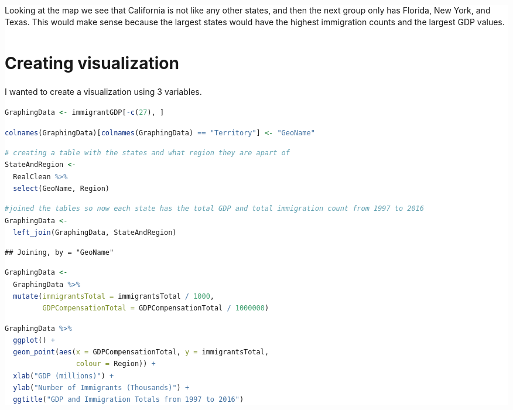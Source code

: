 Looking at the map we see that California is not like any other states, and then the next group only has Florida, New York, and Texas. This would make sense because the largest states would have the highest immigration counts and the largest GDP values.

# Creating visualization

I wanted to create a visualization using 3 variables.


```r
GraphingData <- immigrantGDP[-c(27), ]
```


```r
colnames(GraphingData)[colnames(GraphingData) == "Territory"] <- "GeoName"
```


```r
# creating a table with the states and what region they are apart of
StateAndRegion <-
  RealClean %>%
  select(GeoName, Region)
```


```r
#joined the tables so now each state has the total GDP and total immigration count from 1997 to 2016
GraphingData <-
  left_join(GraphingData, StateAndRegion)
```

```
## Joining, by = "GeoName"
```

```r
GraphingData <-
  GraphingData %>%
  mutate(immigrantsTotal = immigrantsTotal / 1000,
         GDPCompensationTotal = GDPCompensationTotal / 1000000)
```


```r
GraphingData %>%
  ggplot() +
  geom_point(aes(x = GDPCompensationTotal, y = immigrantsTotal,
                 colour = Region)) +
  xlab("GDP (millions)") +
  ylab("Number of Immigrants (Thousands)") +
  ggtitle("GDP and Immigration Totals from 1997 to 2016")
```
